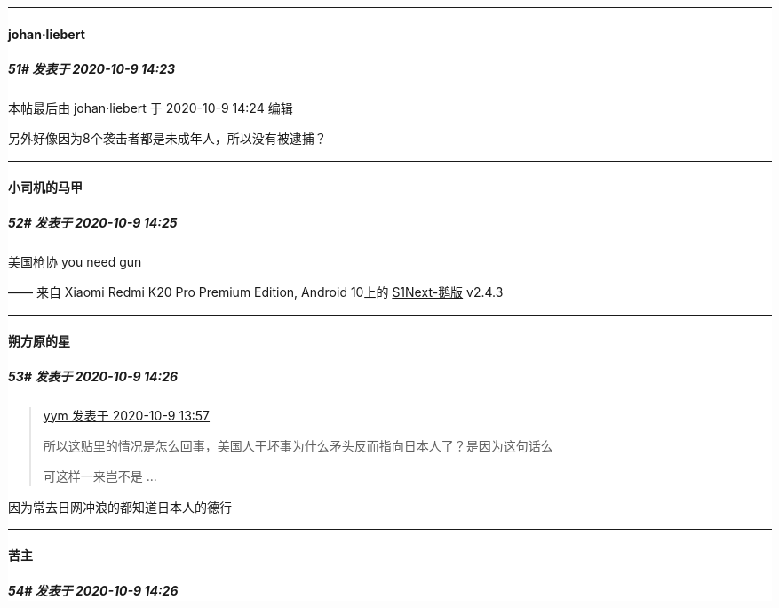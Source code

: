 



-----

####  johan·liebert  
##### 51#       发表于 2020-10-9 14:23



 本帖最后由 johan·liebert 于 2020-10-9 14:24 编辑 

另外好像因为8个袭击者都是未成年人，所以没有被逮捕？







-----

####  小司机的马甲  
##### 52#       发表于 2020-10-9 14:25




美国枪协 you need gun

—— 来自 Xiaomi Redmi K20 Pro Premium Edition, Android 10上的 [S1Next-鹅版](https://github.com/ykrank/S1-Next/releases) v2.4.3







-----

####  朔方原的星  
##### 53#       发表于 2020-10-9 14:26



<blockquote><a href="httphttps://bbs.saraba1st.com/2b/forum.php?mod=redirect&amp;goto=findpost&amp;pid=48997446&amp;ptid=1964068" target="_blank">yym 发表于 2020-10-9 13:57</a>

所以这贴里的情况是怎么回事，美国人干坏事为什么矛头反而指向日本人了？是因为这句话么

可这样一来岂不是 ...</blockquote>
因为常去日网冲浪的都知道日本人的德行







-----

####  苦主  
##### 54#       发表于 2020-10-9 14:26


